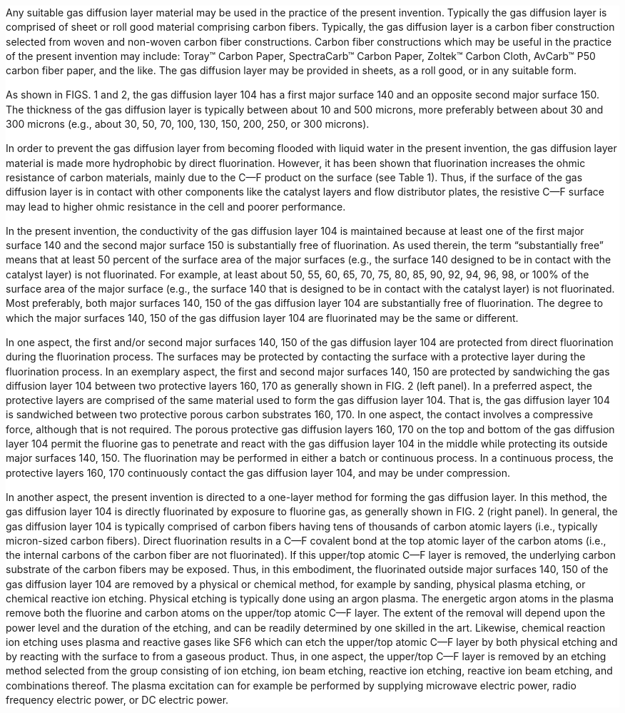 Any suitable gas diffusion layer material may be used in the practice of the present invention. Typically the gas diffusion layer is comprised of sheet or roll good material comprising carbon fibers. Typically, the gas diffusion layer is a carbon fiber construction selected from woven and non-woven carbon fiber constructions. Carbon fiber constructions which may be useful in the practice of the present invention may include: Toray™ Carbon Paper, SpectraCarb™ Carbon Paper, Zoltek™ Carbon Cloth, AvCarb™ P50 carbon fiber paper, and the like. The gas diffusion layer may be provided in sheets, as a roll good, or in any suitable form.

As shown in FIGS. 1 and 2, the gas diffusion layer 104 has a first major surface 140 and an opposite second major surface 150. The thickness of the gas diffusion layer is typically between about 10 and 500 microns, more preferably between about 30 and 300 microns (e.g., about 30, 50, 70, 100, 130, 150, 200, 250, or 300 microns).

In order to prevent the gas diffusion layer from becoming flooded with liquid water in the present invention, the gas diffusion layer material is made more hydrophobic by direct fluorination. However, it has been shown that fluorination increases the ohmic resistance of carbon materials, mainly due to the C—F product on the surface (see Table 1). Thus, if the surface of the gas diffusion layer is in contact with other components like the catalyst layers and flow distributor plates, the resistive C—F surface may lead to higher ohmic resistance in the cell and poorer performance.

In the present invention, the conductivity of the gas diffusion layer 104 is maintained because at least one of the first major surface 140 and the second major surface 150 is substantially free of fluorination. As used therein, the term “substantially free” means that at least 50 percent of the surface area of the major surfaces (e.g., the surface 140 designed to be in contact with the catalyst layer) is not fluorinated. For example, at least about 50, 55, 60, 65, 70, 75, 80, 85, 90, 92, 94, 96, 98, or 100% of the surface area of the major surface (e.g., the surface 140 that is designed to be in contact with the catalyst layer) is not fluorinated. Most preferably, both major surfaces 140, 150 of the gas diffusion layer 104 are substantially free of fluorination. The degree to which the major surfaces 140, 150 of the gas diffusion layer 104 are fluorinated may be the same or different.

In one aspect, the first and/or second major surfaces 140, 150 of the gas diffusion layer 104 are protected from direct fluorination during the fluorination process. The surfaces may be protected by contacting the surface with a protective layer during the fluorination process. In an exemplary aspect, the first and second major surfaces 140, 150 are protected by sandwiching the gas diffusion layer 104 between two protective layers 160, 170 as generally shown in FIG. 2 (left panel). In a preferred aspect, the protective layers are comprised of the same material used to form the gas diffusion layer 104. That is, the gas diffusion layer 104 is sandwiched between two protective porous carbon substrates 160, 170. In one aspect, the contact involves a compressive force, although that is not required. The porous protective gas diffusion layers 160, 170 on the top and bottom of the gas diffusion layer 104 permit the fluorine gas to penetrate and react with the gas diffusion layer 104 in the middle while protecting its outside major surfaces 140, 150. The fluorination may be performed in either a batch or continuous process. In a continuous process, the protective layers 160, 170 continuously contact the gas diffusion layer 104, and may be under compression.

In another aspect, the present invention is directed to a one-layer method for forming the gas diffusion layer. In this method, the gas diffusion layer 104 is directly fluorinated by exposure to fluorine gas, as generally shown in FIG. 2 (right panel). In general, the gas diffusion layer 104 is typically comprised of carbon fibers having tens of thousands of carbon atomic layers (i.e., typically micron-sized carbon fibers). Direct fluorination results in a C—F covalent bond at the top atomic layer of the carbon atoms (i.e., the internal carbons of the carbon fiber are not fluorinated). If this upper/top atomic C—F layer is removed, the underlying carbon substrate of the carbon fibers may be exposed. Thus, in this embodiment, the fluorinated outside major surfaces 140, 150 of the gas diffusion layer 104 are removed by a physical or chemical method, for example by sanding, physical plasma etching, or chemical reactive ion etching. Physical etching is typically done using an argon plasma. The energetic argon atoms in the plasma remove both the fluorine and carbon atoms on the upper/top atomic C—F layer. The extent of the removal will depend upon the power level and the duration of the etching, and can be readily determined by one skilled in the art. Likewise, chemical reaction ion etching uses plasma and reactive gases like SF6 which can etch the upper/top atomic C—F layer by both physical etching and by reacting with the surface to from a gaseous product. Thus, in one aspect, the upper/top C—F layer is removed by an etching method selected from the group consisting of ion etching, ion beam etching, reactive ion etching, reactive ion beam etching, and combinations thereof. The plasma excitation can for example be performed by supplying microwave electric power, radio frequency electric power, or DC electric power.
